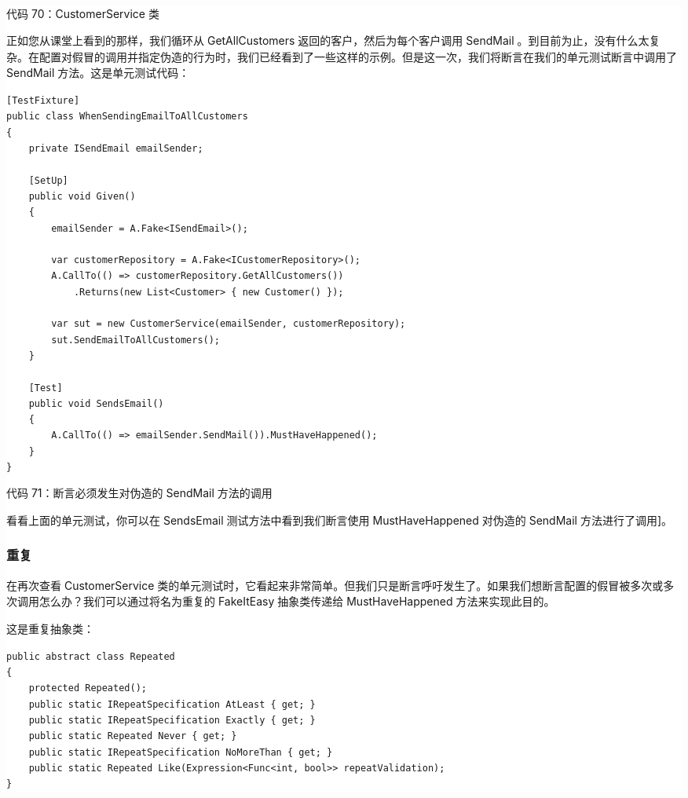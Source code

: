 代码 70：CustomerService 类

正如您从课堂上看到的那样，我们循环从 GetAllCustomers 返回的客户，然后为每个客户调用 SendMail 。到目前为止，没有什么太复杂。在配置对假冒的调用并指定伪造的行为时，我们已经看到了一些这样的示例。但是这一次，我们将断言在我们的单元测试断言中调用了 SendMail 方法。这是单元测试代码：

```
[TestFixture]
public class WhenSendingEmailToAllCustomers
{
    private ISendEmail emailSender;

    [SetUp]
    public void Given()
    {
        emailSender = A.Fake<ISendEmail>();

        var customerRepository = A.Fake<ICustomerRepository>();
        A.CallTo(() => customerRepository.GetAllCustomers())
            .Returns(new List<Customer> { new Customer() });

        var sut = new CustomerService(emailSender, customerRepository);
        sut.SendEmailToAllCustomers();
    }

    [Test]
    public void SendsEmail()
    {
        A.CallTo(() => emailSender.SendMail()).MustHaveHappened();
    }
}

```

代码 71：断言必须发生对伪造的 SendMail 方法的调用

看看上面的单元测试，你可以在 SendsEmail 测试方法中看到我们断言使用 MustHaveHappened 对伪造的 SendMail 方法进行了调用]。

### 重复

在再次查看 CustomerService 类的单元测试时，它看起来非常简单。但我们只是断言呼吁发生了。如果我们想断言配置的假冒被多次或多次调用怎么办？我们可以通过将名为重复的 FakeItEasy 抽象类传递给 MustHaveHappened 方法来实现此目的。

这是重复抽象类：

```
public abstract class Repeated
{
    protected Repeated();
    public static IRepeatSpecification AtLeast { get; }
    public static IRepeatSpecification Exactly { get; }
    public static Repeated Never { get; }
    public static IRepeatSpecification NoMoreThan { get; }
    public static Repeated Like(Expression<Func<int, bool>> repeatValidation);
}

```
